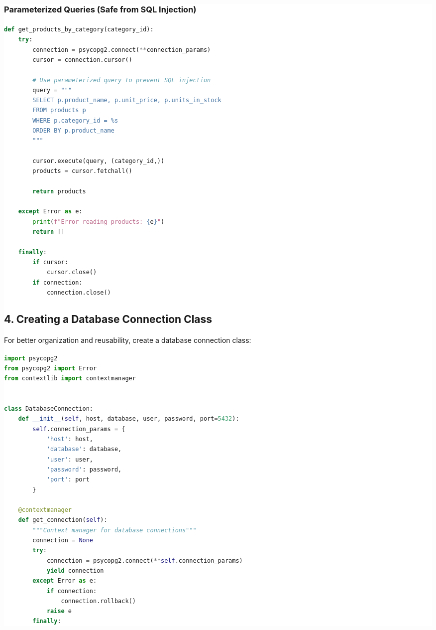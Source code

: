 ### Parameterized Queries (Safe from SQL Injection)

```python
def get_products_by_category(category_id):
    try:
        connection = psycopg2.connect(**connection_params)
        cursor = connection.cursor()

        # Use parameterized query to prevent SQL injection
        query = """
        SELECT p.product_name, p.unit_price, p.units_in_stock
        FROM products p
        WHERE p.category_id = %s
        ORDER BY p.product_name
        """

        cursor.execute(query, (category_id,))
        products = cursor.fetchall()

        return products

    except Error as e:
        print(f"Error reading products: {e}")
        return []

    finally:
        if cursor:
            cursor.close()
        if connection:
            connection.close()
```

## 4. Creating a Database Connection Class

For better organization and reusability, create a database connection class:

```python
import psycopg2
from psycopg2 import Error
from contextlib import contextmanager


class DatabaseConnection:
    def __init__(self, host, database, user, password, port=5432):
        self.connection_params = {
            'host': host,
            'database': database,
            'user': user,
            'password': password,
            'port': port
        }

    @contextmanager
    def get_connection(self):
        """Context manager for database connections"""
        connection = None
        try:
            connection = psycopg2.connect(**self.connection_params)
            yield connection
        except Error as e:
            if connection:
                connection.rollback()
            raise e
        finally:
```